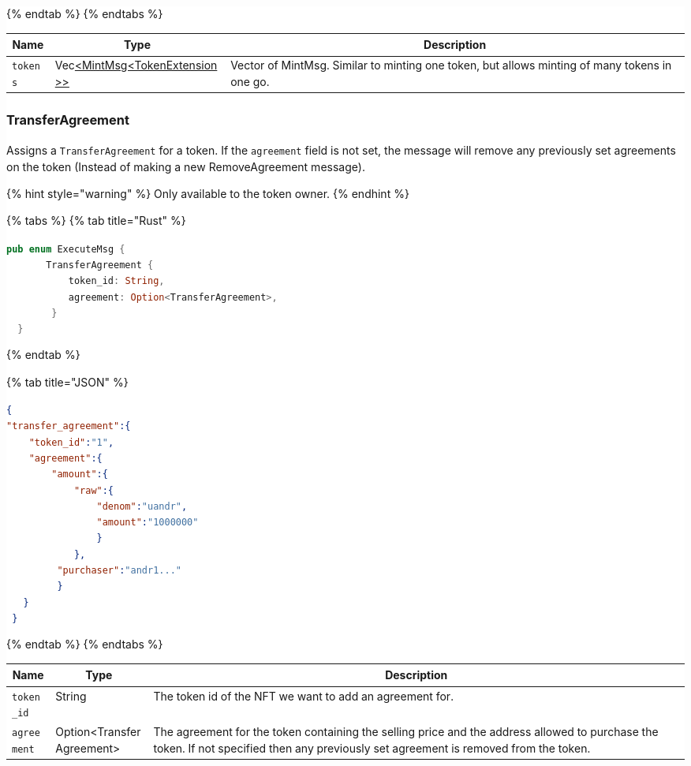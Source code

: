 {% endtab %}
{% endtabs %}

| Name     | Type                                            | Description                                                                                    |
| -------- | ----------------------------------------------- | ---------------------------------------------------------------------------------------------- |
| `tokens` | Vec[\<MintMsg\<TokenExtension>>](cw721.md#mint) | Vector of MintMsg. Similar to minting one token, but allows minting of many tokens in one go.  |

### TransferAgreement

Assigns a `TransferAgreement` for a token. If the `agreement` field is not set, the message will remove any previously set agreements on the token (Instead of making a new RemoveAgreement message).

{% hint style="warning" %}
Only available to the token owner.
{% endhint %}

{% tabs %}
{% tab title="Rust" %}
```rust
pub enum ExecuteMsg {
       TransferAgreement {
           token_id: String,
           agreement: Option<TransferAgreement>,
        }
  }
```
{% endtab %}

{% tab title="JSON" %}
```json
{
"transfer_agreement":{
    "token_id":"1",
    "agreement":{
        "amount":{
            "raw":{
                "denom":"uandr",
                "amount":"1000000"
                }
            },
         "purchaser":"andr1..."
         }
   }
 }
```
{% endtab %}
{% endtabs %}

| Name        | Type                       | Description                                                                                                                                                                           |
| ----------- | -------------------------- | ------------------------------------------------------------------------------------------------------------------------------------------------------------------------------------- |
| `token_id`  | String                     | The token id of the NFT we want to add an agreement for.                                                                                                                              |
| `agreement` | Option\<TransferAgreement> | The agreement for the token containing the selling price and the address allowed to purchase the token. If not specified then any previously set agreement is removed from the token. |
